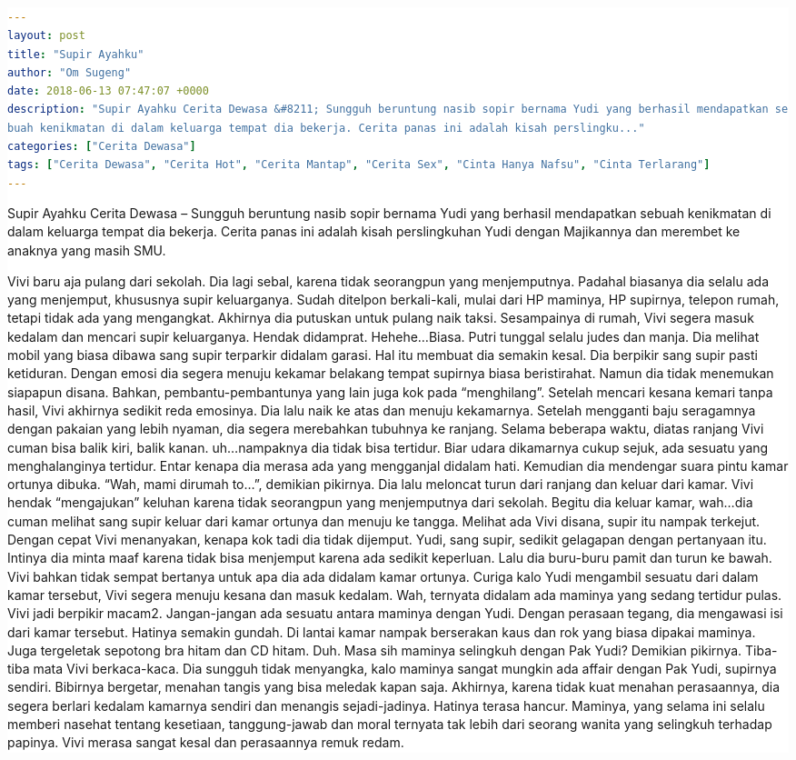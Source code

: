 ```yaml
---
layout: post
title: "Supir Ayahku"
author: "Om Sugeng"
date: 2018-06-13 07:47:07 +0000
description: "Supir Ayahku Cerita Dewasa &#8211; Sungguh beruntung nasib sopir bernama Yudi yang berhasil mendapatkan sebuah kenikmatan di dalam keluarga tempat dia bekerja. Cerita panas ini adalah kisah perslingku..."
categories: ["Cerita Dewasa"]
tags: ["Cerita Dewasa", "Cerita Hot", "Cerita Mantap", "Cerita Sex", "Cinta Hanya Nafsu", "Cinta Terlarang"]
---
```


Supir Ayahku
Cerita Dewasa &#8211; Sungguh beruntung nasib sopir bernama Yudi yang berhasil mendapatkan sebuah kenikmatan di dalam keluarga tempat dia bekerja. Cerita panas ini adalah kisah perslingkuhan Yudi dengan Majikannya dan merembet ke anaknya yang masih SMU.

Vivi baru aja pulang dari sekolah. Dia lagi sebal, karena tidak seorangpun yang menjemputnya. Padahal biasanya dia selalu ada yang menjemput, khususnya supir keluarganya. Sudah ditelpon berkali-kali, mulai dari HP maminya, HP supirnya, telepon rumah, tetapi tidak ada yang mengangkat. Akhirnya dia putuskan untuk pulang naik taksi.
Sesampainya di rumah, Vivi segera masuk kedalam dan mencari supir keluarganya. Hendak didamprat. Hehehe…Biasa. Putri tunggal selalu judes dan manja. Dia melihat mobil yang biasa dibawa sang supir terparkir didalam garasi. Hal itu membuat dia semakin kesal. Dia berpikir sang supir pasti ketiduran.
Dengan emosi dia segera menuju kekamar belakang tempat supirnya biasa beristirahat. Namun dia tidak menemukan siapapun disana. Bahkan, pembantu-pembantunya yang lain juga kok pada “menghilang”. Setelah mencari kesana kemari tanpa hasil, Vivi akhirnya sedikit reda emosinya. Dia lalu naik ke atas dan menuju kekamarnya. Setelah mengganti baju seragamnya dengan pakaian yang lebih nyaman, dia segera merebahkan tubuhnya ke ranjang.
Selama beberapa waktu, diatas ranjang Vivi cuman bisa balik kiri, balik kanan. uh…nampaknya dia tidak bisa tertidur. Biar udara dikamarnya cukup sejuk, ada sesuatu yang menghalanginya tertidur. Entar kenapa dia merasa ada yang mengganjal didalam hati.
Kemudian dia mendengar suara pintu kamar ortunya dibuka. “Wah, mami dirumah to…”, demikian pikirnya. Dia lalu meloncat turun dari ranjang dan keluar dari kamar. Vivi hendak “mengajukan” keluhan karena tidak seorangpun yang menjemputnya dari sekolah.
Begitu dia keluar kamar, wah…dia cuman melihat sang supir keluar dari kamar ortunya dan menuju ke tangga. Melihat ada Vivi disana, supir itu nampak terkejut. Dengan cepat Vivi menanyakan, kenapa kok tadi dia tidak dijemput.
Yudi, sang supir, sedikit gelagapan dengan pertanyaan itu. Intinya dia minta maaf karena tidak bisa menjemput karena ada sedikit keperluan. Lalu dia buru-buru pamit dan turun ke bawah. Vivi bahkan tidak sempat bertanya untuk apa dia ada didalam kamar ortunya.
Curiga kalo Yudi mengambil sesuatu dari dalam kamar tersebut, Vivi segera menuju kesana dan masuk kedalam. Wah, ternyata didalam ada maminya yang sedang tertidur pulas. Vivi jadi berpikir macam2. Jangan-jangan ada sesuatu antara maminya dengan Yudi. Dengan perasaan tegang, dia mengawasi isi dari kamar tersebut.
Hatinya semakin gundah. Di lantai kamar nampak berserakan kaus dan rok yang biasa dipakai maminya. Juga tergeletak sepotong bra hitam dan CD hitam. Duh. Masa sih maminya selingkuh dengan Pak Yudi? Demikian pikirnya.
Tiba-tiba mata Vivi berkaca-kaca. Dia sungguh tidak menyangka, kalo maminya sangat mungkin ada affair dengan Pak Yudi, supirnya sendiri. Bibirnya bergetar, menahan tangis yang bisa meledak kapan saja.
Akhirnya, karena tidak kuat menahan perasaannya, dia segera berlari kedalam kamarnya sendiri dan menangis sejadi-jadinya. Hatinya terasa hancur. Maminya, yang selama ini selalu memberi nasehat tentang kesetiaan, tanggung-jawab dan moral ternyata tak lebih dari seorang wanita yang selingkuh terhadap papinya. Vivi merasa sangat kesal dan perasaannya remuk redam.
